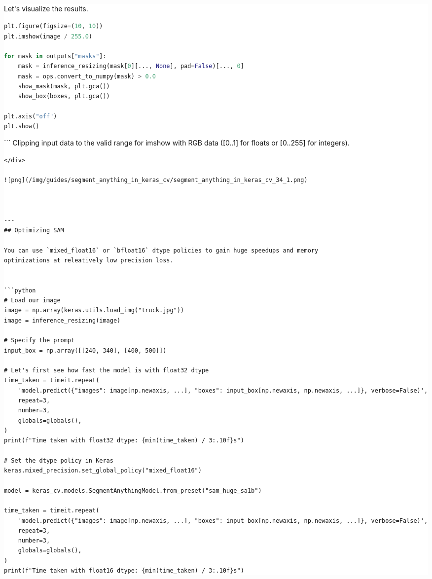 Let's visualize the results.


```python
plt.figure(figsize=(10, 10))
plt.imshow(image / 255.0)

for mask in outputs["masks"]:
    mask = inference_resizing(mask[0][..., None], pad=False)[..., 0]
    mask = ops.convert_to_numpy(mask) > 0.0
    show_mask(mask, plt.gca())
    show_box(boxes, plt.gca())

plt.axis("off")
plt.show()
```

<div class="k-default-codeblock">
```
Clipping input data to the valid range for imshow with RGB data ([0..1] for floats or [0..255] for integers).

```
</div>
    
![png](/img/guides/segment_anything_in_keras_cv/segment_anything_in_keras_cv_34_1.png)
    


---
## Optimizing SAM

You can use `mixed_float16` or `bfloat16` dtype policies to gain huge speedups and memory
optimizations at releatively low precision loss.


```python
# Load our image
image = np.array(keras.utils.load_img("truck.jpg"))
image = inference_resizing(image)

# Specify the prompt
input_box = np.array([[240, 340], [400, 500]])

# Let's first see how fast the model is with float32 dtype
time_taken = timeit.repeat(
    'model.predict({"images": image[np.newaxis, ...], "boxes": input_box[np.newaxis, np.newaxis, ...]}, verbose=False)',
    repeat=3,
    number=3,
    globals=globals(),
)
print(f"Time taken with float32 dtype: {min(time_taken) / 3:.10f}s")

# Set the dtype policy in Keras
keras.mixed_precision.set_global_policy("mixed_float16")

model = keras_cv.models.SegmentAnythingModel.from_preset("sam_huge_sa1b")

time_taken = timeit.repeat(
    'model.predict({"images": image[np.newaxis, ...], "boxes": input_box[np.newaxis, np.newaxis, ...]}, verbose=False)',
    repeat=3,
    number=3,
    globals=globals(),
)
print(f"Time taken with float16 dtype: {min(time_taken) / 3:.10f}s")
```